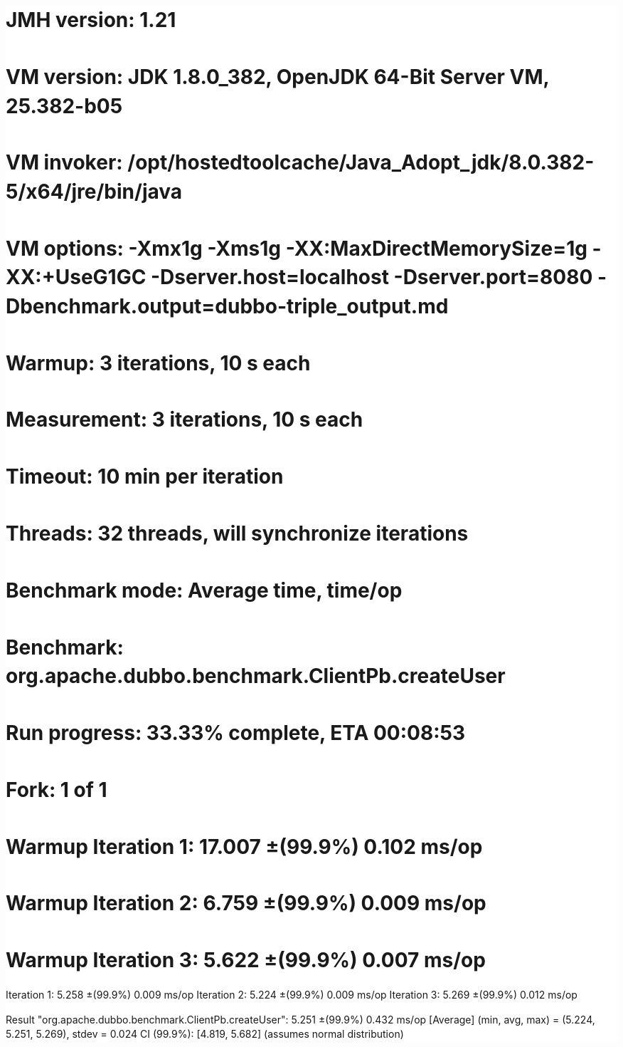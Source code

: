 
# JMH version: 1.21
# VM version: JDK 1.8.0_382, OpenJDK 64-Bit Server VM, 25.382-b05
# VM invoker: /opt/hostedtoolcache/Java_Adopt_jdk/8.0.382-5/x64/jre/bin/java
# VM options: -Xmx1g -Xms1g -XX:MaxDirectMemorySize=1g -XX:+UseG1GC -Dserver.host=localhost -Dserver.port=8080 -Dbenchmark.output=dubbo-triple_output.md
# Warmup: 3 iterations, 10 s each
# Measurement: 3 iterations, 10 s each
# Timeout: 10 min per iteration
# Threads: 32 threads, will synchronize iterations
# Benchmark mode: Average time, time/op
# Benchmark: org.apache.dubbo.benchmark.ClientPb.createUser

# Run progress: 33.33% complete, ETA 00:08:53
# Fork: 1 of 1
# Warmup Iteration   1: 17.007 ±(99.9%) 0.102 ms/op
# Warmup Iteration   2: 6.759 ±(99.9%) 0.009 ms/op
# Warmup Iteration   3: 5.622 ±(99.9%) 0.007 ms/op
Iteration   1: 5.258 ±(99.9%) 0.009 ms/op
Iteration   2: 5.224 ±(99.9%) 0.009 ms/op
Iteration   3: 5.269 ±(99.9%) 0.012 ms/op


Result "org.apache.dubbo.benchmark.ClientPb.createUser":
  5.251 ±(99.9%) 0.432 ms/op [Average]
  (min, avg, max) = (5.224, 5.251, 5.269), stdev = 0.024
  CI (99.9%): [4.819, 5.682] (assumes normal distribution)

